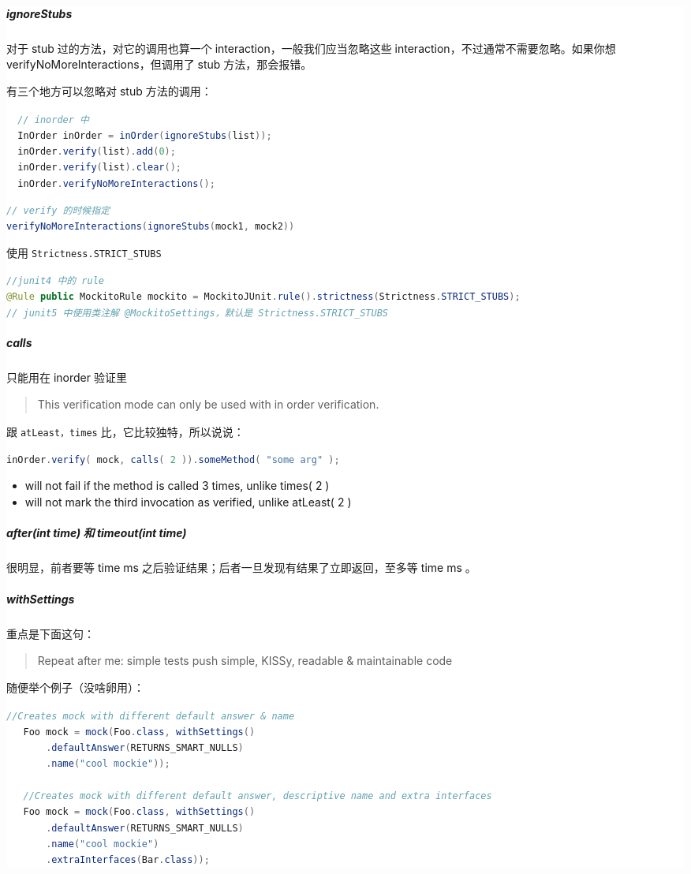 ##### ignoreStubs

对于 stub 过的方法，对它的调用也算一个 interaction，一般我们应当忽略这些 interaction，不过通常不需要忽略。如果你想 verifyNoMoreInteractions，但调用了 stub 方法，那会报错。

有三个地方可以忽略对  stub 方法的调用：

```java
  // inorder 中
  InOrder inOrder = inOrder(ignoreStubs(list));
  inOrder.verify(list).add(0);
  inOrder.verify(list).clear();
  inOrder.verifyNoMoreInteractions();
```

```java
// verify 的时候指定
verifyNoMoreInteractions(ignoreStubs(mock1, mock2))
```

使用 `Strictness.STRICT_STUBS`

```java
//junit4 中的 rule
@Rule public MockitoRule mockito = MockitoJUnit.rule().strictness(Strictness.STRICT_STUBS);
// junit5 中使用类注解 @MockitoSettings，默认是 Strictness.STRICT_STUBS
```

##### calls

只能用在 inorder 验证里

> This verification mode can only be used with in order verification.



跟 `atLeast，times` 比，它比较独特，所以说说：

```java
inOrder.verify( mock, calls( 2 )).someMethod( "some arg" );
```

- will not fail if the method is called 3 times, unlike times( 2 )
- will not mark the third invocation as verified, unlike atLeast( 2 )

##### after(int time) 和 timeout(int time)

很明显，前者要等 time ms 之后验证结果；后者一旦发现有结果了立即返回，至多等 time ms 。

##### withSettings

重点是下面这句：

> Repeat after me: simple tests push simple, KISSy, readable & maintainable code

随便举个例子（没啥卵用）：

```java
//Creates mock with different default answer & name
   Foo mock = mock(Foo.class, withSettings()
       .defaultAnswer(RETURNS_SMART_NULLS)
       .name("cool mockie"));

   //Creates mock with different default answer, descriptive name and extra interfaces
   Foo mock = mock(Foo.class, withSettings()
       .defaultAnswer(RETURNS_SMART_NULLS)
       .name("cool mockie")
       .extraInterfaces(Bar.class));
```
